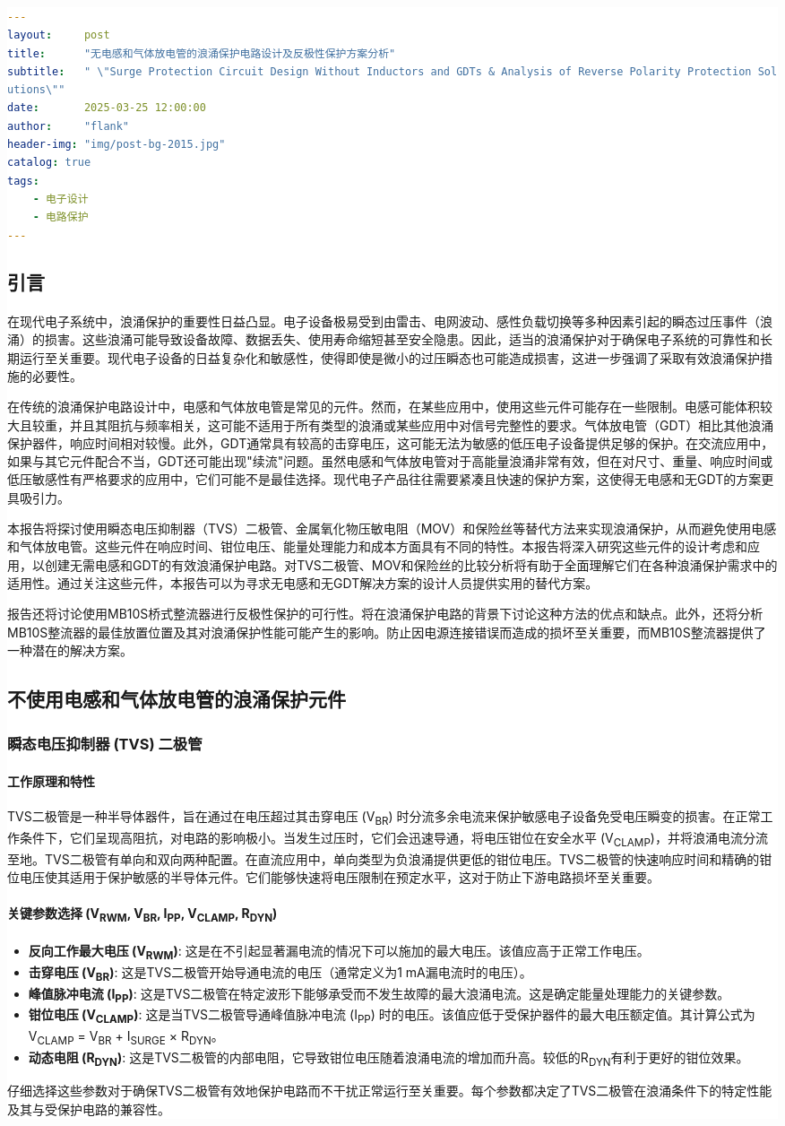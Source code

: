 ```yaml
---
layout:     post
title:      "无电感和气体放电管的浪涌保护电路设计及反极性保护方案分析"
subtitle:   " \"Surge Protection Circuit Design Without Inductors and GDTs & Analysis of Reverse Polarity Protection Solutions\""
date:       2025-03-25 12:00:00
author:     "flank"
header-img: "img/post-bg-2015.jpg"
catalog: true
tags:
    - 电子设计
    - 电路保护
---
```


## 引言
在现代电子系统中，浪涌保护的重要性日益凸显。电子设备极易受到由雷击、电网波动、感性负载切换等多种因素引起的瞬态过压事件（浪涌）的损害。这些浪涌可能导致设备故障、数据丢失、使用寿命缩短甚至安全隐患。因此，适当的浪涌保护对于确保电子系统的可靠性和长期运行至关重要。现代电子设备的日益复杂化和敏感性，使得即使是微小的过压瞬态也可能造成损害，这进一步强调了采取有效浪涌保护措施的必要性。

在传统的浪涌保护电路设计中，电感和气体放电管是常见的元件。然而，在某些应用中，使用这些元件可能存在一些限制。电感可能体积较大且较重，并且其阻抗与频率相关，这可能不适用于所有类型的浪涌或某些应用中对信号完整性的要求。气体放电管（GDT）相比其他浪涌保护器件，响应时间相对较慢。此外，GDT通常具有较高的击穿电压，这可能无法为敏感的低压电子设备提供足够的保护。在交流应用中，如果与其它元件配合不当，GDT还可能出现"续流"问题。虽然电感和气体放电管对于高能量浪涌非常有效，但在对尺寸、重量、响应时间或低压敏感性有严格要求的应用中，它们可能不是最佳选择。现代电子产品往往需要紧凑且快速的保护方案，这使得无电感和无GDT的方案更具吸引力。

本报告将探讨使用瞬态电压抑制器（TVS）二极管、金属氧化物压敏电阻（MOV）和保险丝等替代方法来实现浪涌保护，从而避免使用电感和气体放电管。这些元件在响应时间、钳位电压、能量处理能力和成本方面具有不同的特性。本报告将深入研究这些元件的设计考虑和应用，以创建无需电感和GDT的有效浪涌保护电路。对TVS二极管、MOV和保险丝的比较分析将有助于全面理解它们在各种浪涌保护需求中的适用性。通过关注这些元件，本报告可以为寻求无电感和无GDT解决方案的设计人员提供实用的替代方案。

报告还将讨论使用MB10S桥式整流器进行反极性保护的可行性。将在浪涌保护电路的背景下讨论这种方法的优点和缺点。此外，还将分析MB10S整流器的最佳放置位置及其对浪涌保护性能可能产生的影响。防止因电源连接错误而造成的损坏至关重要，而MB10S整流器提供了一种潜在的解决方案。

## 不使用电感和气体放电管的浪涌保护元件

### 瞬态电压抑制器 (TVS) 二极管
#### 工作原理和特性
TVS二极管是一种半导体器件，旨在通过在电压超过其击穿电压 (V<sub>BR</sub>) 时分流多余电流来保护敏感电子设备免受电压瞬变的损害。在正常工作条件下，它们呈现高阻抗，对电路的影响极小。当发生过压时，它们会迅速导通，将电压钳位在安全水平 (V<sub>CLAMP</sub>)，并将浪涌电流分流至地。TVS二极管有单向和双向两种配置。在直流应用中，单向类型为负浪涌提供更低的钳位电压。TVS二极管的快速响应时间和精确的钳位电压使其适用于保护敏感的半导体元件。它们能够快速将电压限制在预定水平，这对于防止下游电路损坏至关重要。

#### 关键参数选择 (V<sub>RWM</sub>, V<sub>BR</sub>, I<sub>PP</sub>, V<sub>CLAMP</sub>, R<sub>DYN</sub>)
- **反向工作最大电压 (V<sub>RWM</sub>)**: 这是在不引起显著漏电流的情况下可以施加的最大电压。该值应高于正常工作电压。
- **击穿电压 (V<sub>BR</sub>)**: 这是TVS二极管开始导通电流的电压（通常定义为1 mA漏电流时的电压）。
- **峰值脉冲电流 (I<sub>PP</sub>)**: 这是TVS二极管在特定波形下能够承受而不发生故障的最大浪涌电流。这是确定能量处理能力的关键参数。
- **钳位电压 (V<sub>CLAMP</sub>)**: 这是当TVS二极管导通峰值脉冲电流 (I<sub>PP</sub>) 时的电压。该值应低于受保护器件的最大电压额定值。其计算公式为 V<sub>CLAMP</sub> = V<sub>BR</sub> + I<sub>SURGE</sub> × R<sub>DYN</sub>。
- **动态电阻 (R<sub>DYN</sub>)**: 这是TVS二极管的内部电阻，它导致钳位电压随着浪涌电流的增加而升高。较低的R<sub>DYN</sub>有利于更好的钳位效果。

仔细选择这些参数对于确保TVS二极管有效地保护电路而不干扰正常运行至关重要。每个参数都决定了TVS二极管在浪涌条件下的特定性能及其与受保护电路的兼容性。
